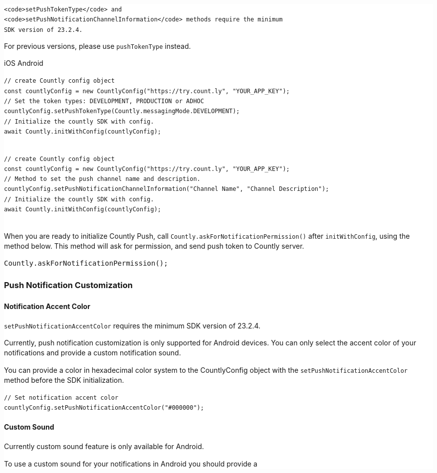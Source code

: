     <code>setPushTokenType</code> and
    <code>setPushNotificationChannelInformation</code> methods require the minimum
    SDK version of 23.2.4.
  </p>
  <p>
    For previous versions, please use <code>pushTokenType</code> instead.
  </p>
</div>
<div class="tabs">
  <div class="tabs-menu">
    <span class="tabs-link is-active">iOS</span>
    <span class="tabs-link">Android</span>
  </div>
  <div class="tab">
    <pre><code class="javascript">// create Countly config object
const countlyConfig = new CountlyConfig("https://try.count.ly", "YOUR_APP_KEY");
// Set the token types: DEVELOPMENT, PRODUCTION or ADHOC
countlyConfig.setPushTokenType(Countly.messagingMode.DEVELOPMENT);
// Initialize the countly SDK with config.
await Countly.initWithConfig(countlyConfig);
    </code></pre>
  </div>
  <div class="tab is-hidden">
    <pre><code class="javascript">// create Countly config object
const countlyConfig = new CountlyConfig("https://try.count.ly", "YOUR_APP_KEY");
// Method to set the push channel name and description.
countlyConfig.setPushNotificationChannelInformation("Channel Name", "Channel Description");
// Initialize the countly SDK with config.
await Countly.initWithConfig(countlyConfig);
    </code></pre>
  </div>
</div>
<p>
  When you are ready to initialize Countly Push, call
  <code class="JavaScript">Countly.askForNotificationPermission()</code> after
  <code class="JavaScript">initWithConfig</code>, using the method below. This
  method will ask for permission, and send push token to Countly server.
</p>
<pre>Countly.askForNotificationPermission();</pre>
<h3 id="h_01HAVQNJQRF1EPT9FZ5YETHTBN">Push Notification Customization</h3>
<h4 id="h_01HAVQNJQRGAKZN0PZZM9ENZB5">Notification Accent Color</h4>
<div class="callout callout--warning">
  <p>
    <code>setPushNotificationAccentColor</code> requires the minimum SDK version
    of 23.2.4.
  </p>
</div>
<p>
  Currently, push notification customization is only supported for Android devices.
  You can only select the accent color of your notifications and provide a custom
  notification sound.
</p>
<p>
  You can provide a color in hexadecimal color system to the CountlyConfig object
  with the <code>setPushNotificationAccentColor</code> method before the SDK initialization.
</p>
<pre><code class="javascript">// Set notification accent color
countlyConfig.setPushNotificationAccentColor("#000000");</code></pre>
<h4 id="h_01HAVQNJQSDNA1SBTY0ZWKREJV">Custom Sound</h4>
<p>
  Currently custom sound feature is only available for Android.
</p>
<p>
  To use a custom sound for your notifications in Android you should provide a